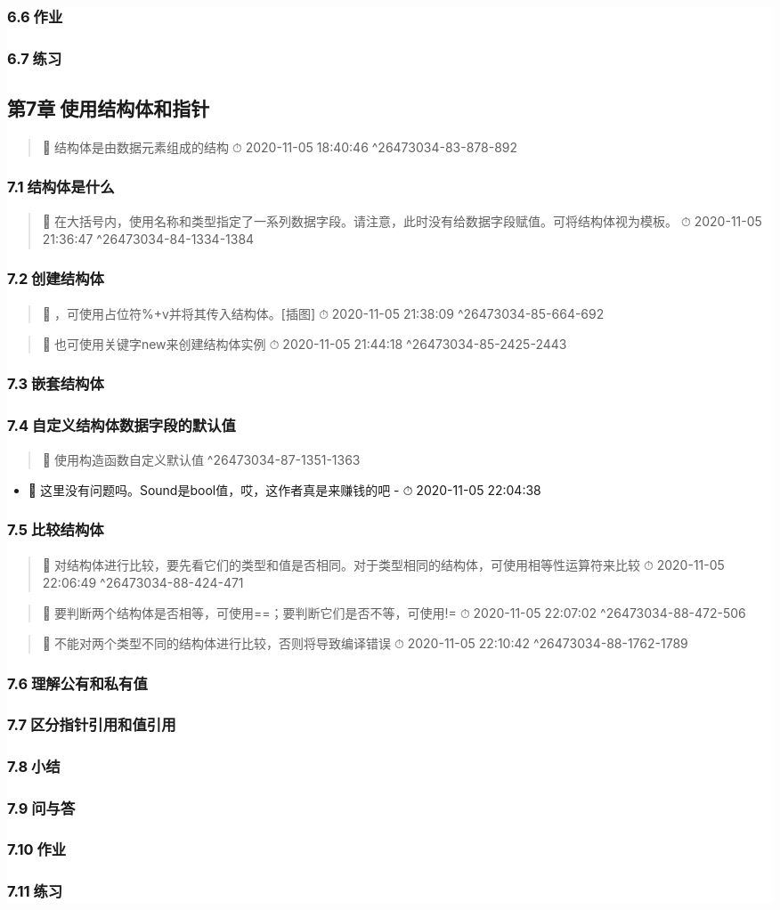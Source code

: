 ### 6.6 作业

### 6.7 练习

## 第7章 使用结构体和指针

> 📌 结构体是由数据元素组成的结构 
> ⏱ 2020-11-05 18:40:46 ^26473034-83-878-892

### 7.1 结构体是什么

> 📌 在大括号内，使用名称和类型指定了一系列数据字段。请注意，此时没有给数据字段赋值。可将结构体视为模板。 
> ⏱ 2020-11-05 21:36:47 ^26473034-84-1334-1384

### 7.2 创建结构体

> 📌 ，可使用占位符%+v并将其传入结构体。[插图] 
> ⏱ 2020-11-05 21:38:09 ^26473034-85-664-692

> 📌 也可使用关键字new来创建结构体实例 
> ⏱ 2020-11-05 21:44:18 ^26473034-85-2425-2443

### 7.3 嵌套结构体

### 7.4 自定义结构体数据字段的默认值

> 📌  使用构造函数自定义默认值 ^26473034-87-1351-1363
- 💭 这里没有问题吗。Sound是bool值，哎，这作者真是来赚钱的吧 - ⏱ 2020-11-05 22:04:38 

### 7.5 比较结构体

> 📌 对结构体进行比较，要先看它们的类型和值是否相同。对于类型相同的结构体，可使用相等性运算符来比较 
> ⏱ 2020-11-05 22:06:49 ^26473034-88-424-471

> 📌 要判断两个结构体是否相等，可使用==；要判断它们是否不等，可使用!= 
> ⏱ 2020-11-05 22:07:02 ^26473034-88-472-506

> 📌 不能对两个类型不同的结构体进行比较，否则将导致编译错误 
> ⏱ 2020-11-05 22:10:42 ^26473034-88-1762-1789

### 7.6 理解公有和私有值

### 7.7 区分指针引用和值引用

### 7.8 小结

### 7.9 问与答

### 7.10 作业

### 7.11 练习
